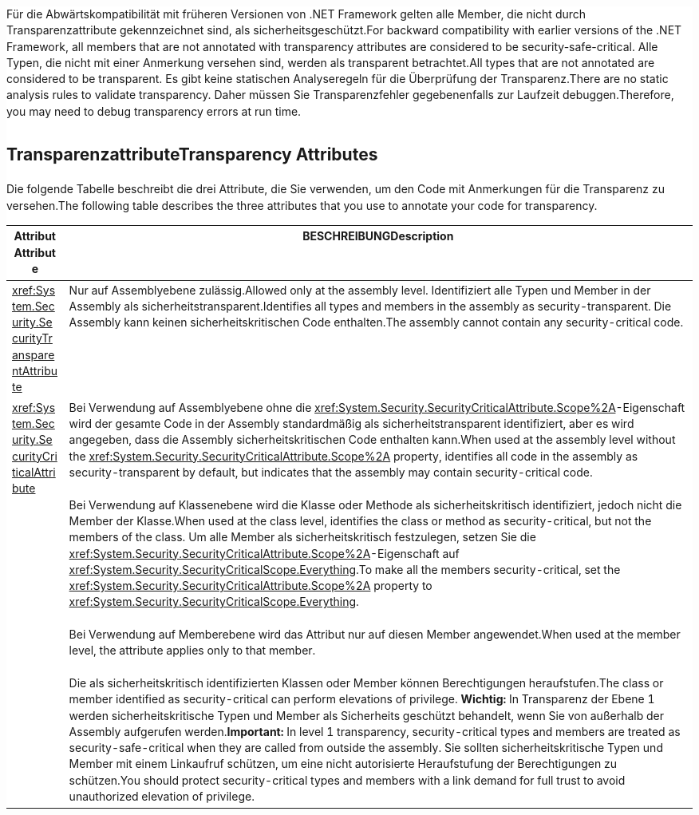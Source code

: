  <span data-ttu-id="a6154-139">Für die Abwärtskompatibilität mit früheren Versionen von .NET Framework gelten alle Member, die nicht durch Transparenzattribute gekennzeichnet sind, als sicherheitsgeschützt.</span><span class="sxs-lookup"><span data-stu-id="a6154-139">For backward compatibility with earlier versions of the .NET Framework, all members that are not annotated with transparency attributes are considered to be security-safe-critical.</span></span> <span data-ttu-id="a6154-140">Alle Typen, die nicht mit einer Anmerkung versehen sind, werden als transparent betrachtet.</span><span class="sxs-lookup"><span data-stu-id="a6154-140">All types that are not annotated are considered to be transparent.</span></span> <span data-ttu-id="a6154-141">Es gibt keine statischen Analyseregeln für die Überprüfung der Transparenz.</span><span class="sxs-lookup"><span data-stu-id="a6154-141">There are no static analysis rules to validate transparency.</span></span> <span data-ttu-id="a6154-142">Daher müssen Sie Transparenzfehler gegebenenfalls zur Laufzeit debuggen.</span><span class="sxs-lookup"><span data-stu-id="a6154-142">Therefore, you may need to debug transparency errors at run time.</span></span>  
  
<a name="transparency_attributes"></a>

## <a name="transparency-attributes"></a><span data-ttu-id="a6154-143">Transparenzattribute</span><span class="sxs-lookup"><span data-stu-id="a6154-143">Transparency Attributes</span></span>  

 <span data-ttu-id="a6154-144">Die folgende Tabelle beschreibt die drei Attribute, die Sie verwenden, um den Code mit Anmerkungen für die Transparenz zu versehen.</span><span class="sxs-lookup"><span data-stu-id="a6154-144">The following table describes the three attributes that you use to annotate your code for transparency.</span></span>  
  
|<span data-ttu-id="a6154-145">Attribut</span><span class="sxs-lookup"><span data-stu-id="a6154-145">Attribute</span></span>|<span data-ttu-id="a6154-146">BESCHREIBUNG</span><span class="sxs-lookup"><span data-stu-id="a6154-146">Description</span></span>|  
|---------------|-----------------|  
|<xref:System.Security.SecurityTransparentAttribute>|<span data-ttu-id="a6154-147">Nur auf Assemblyebene zulässig.</span><span class="sxs-lookup"><span data-stu-id="a6154-147">Allowed only at the assembly level.</span></span> <span data-ttu-id="a6154-148">Identifiziert alle Typen und Member in der Assembly als sicherheitstransparent.</span><span class="sxs-lookup"><span data-stu-id="a6154-148">Identifies all types and members in the assembly as security-transparent.</span></span> <span data-ttu-id="a6154-149">Die Assembly kann keinen sicherheitskritischen Code enthalten.</span><span class="sxs-lookup"><span data-stu-id="a6154-149">The assembly cannot contain any security-critical code.</span></span>|  
|<xref:System.Security.SecurityCriticalAttribute>|<span data-ttu-id="a6154-150">Bei Verwendung auf Assemblyebene ohne die <xref:System.Security.SecurityCriticalAttribute.Scope%2A>-Eigenschaft wird der gesamte Code in der Assembly standardmäßig als sicherheitstransparent identifiziert, aber es wird angegeben, dass die Assembly sicherheitskritischen Code enthalten kann.</span><span class="sxs-lookup"><span data-stu-id="a6154-150">When used at the assembly level without the <xref:System.Security.SecurityCriticalAttribute.Scope%2A> property, identifies all code in the assembly as security-transparent by default, but indicates that the assembly may contain security-critical code.</span></span><br /><br /> <span data-ttu-id="a6154-151">Bei Verwendung auf Klassenebene wird die Klasse oder Methode als sicherheitskritisch identifiziert, jedoch nicht die Member der Klasse.</span><span class="sxs-lookup"><span data-stu-id="a6154-151">When used at the class level, identifies the class or method as security-critical, but not the members of the class.</span></span> <span data-ttu-id="a6154-152">Um alle Member als sicherheitskritisch festzulegen, setzen Sie die <xref:System.Security.SecurityCriticalAttribute.Scope%2A>-Eigenschaft auf <xref:System.Security.SecurityCriticalScope.Everything>.</span><span class="sxs-lookup"><span data-stu-id="a6154-152">To make all the members security-critical, set the <xref:System.Security.SecurityCriticalAttribute.Scope%2A> property to <xref:System.Security.SecurityCriticalScope.Everything>.</span></span><br /><br /> <span data-ttu-id="a6154-153">Bei Verwendung auf Memberebene wird das Attribut nur auf diesen Member angewendet.</span><span class="sxs-lookup"><span data-stu-id="a6154-153">When used at the member level, the attribute applies only to that member.</span></span><br /><br /> <span data-ttu-id="a6154-154">Die als sicherheitskritisch identifizierten Klassen oder Member können Berechtigungen heraufstufen.</span><span class="sxs-lookup"><span data-stu-id="a6154-154">The class or member identified as security-critical can perform elevations of privilege.</span></span> <span data-ttu-id="a6154-155">**Wichtig:**  In Transparenz der Ebene 1 werden sicherheitskritische Typen und Member als Sicherheits geschützt behandelt, wenn Sie von außerhalb der Assembly aufgerufen werden.</span><span class="sxs-lookup"><span data-stu-id="a6154-155">**Important:**  In level 1 transparency, security-critical types and members are treated as security-safe-critical when they are called from outside the assembly.</span></span> <span data-ttu-id="a6154-156">Sie sollten sicherheitskritische Typen und Member mit einem Linkaufruf schützen, um eine nicht autorisierte Heraufstufung der Berechtigungen zu schützen.</span><span class="sxs-lookup"><span data-stu-id="a6154-156">You should protect security-critical types and members with a link demand for full trust to avoid unauthorized elevation of privilege.</span></span>|  
